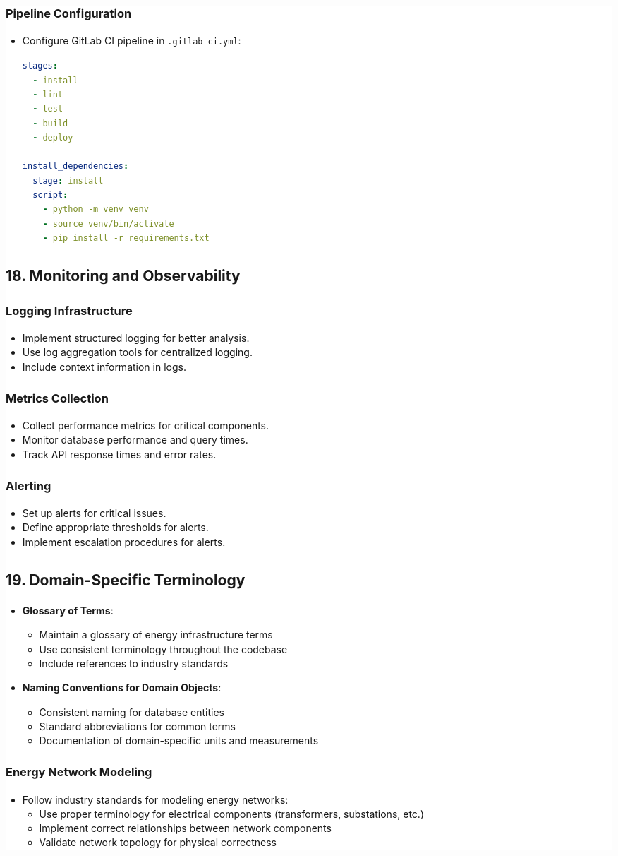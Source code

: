 ### Pipeline Configuration
- Configure GitLab CI pipeline in `.gitlab-ci.yml`:
  ```yaml
  stages:
    - install
    - lint
    - test
    - build
    - deploy

  install_dependencies:
    stage: install
    script:
      - python -m venv venv
      - source venv/bin/activate
      - pip install -r requirements.txt
  ```

## 18. Monitoring and Observability

### Logging Infrastructure
- Implement structured logging for better analysis.
- Use log aggregation tools for centralized logging.
- Include context information in logs.

### Metrics Collection
- Collect performance metrics for critical components.
- Monitor database performance and query times.
- Track API response times and error rates.

### Alerting
- Set up alerts for critical issues.
- Define appropriate thresholds for alerts.
- Implement escalation procedures for alerts.


## 19. Domain-Specific Terminology

- **Glossary of Terms**:
  - Maintain a glossary of energy infrastructure terms
  - Use consistent terminology throughout the codebase
  - Include references to industry standards

- **Naming Conventions for Domain Objects**:
  - Consistent naming for database entities
  - Standard abbreviations for common terms
  - Documentation of domain-specific units and measurements

### Energy Network Modeling
- Follow industry standards for modeling energy networks:
  - Use proper terminology for electrical components (transformers, substations, etc.)
  - Implement correct relationships between network components
  - Validate network topology for physical correctness
